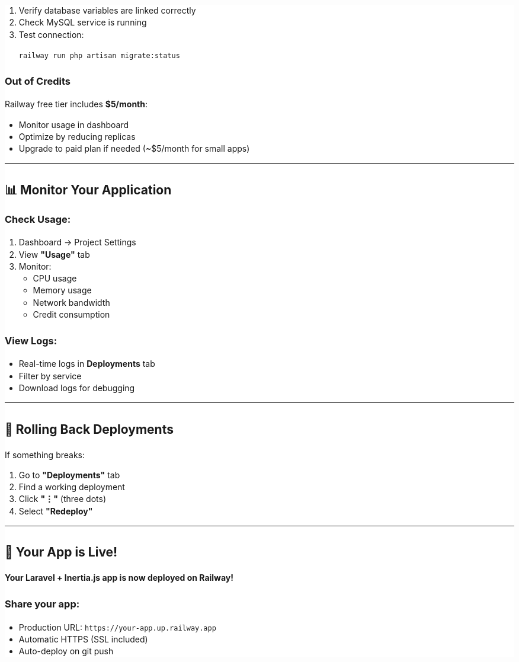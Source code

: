 1. Verify database variables are linked correctly
2. Check MySQL service is running
3. Test connection:
   ```bash
   railway run php artisan migrate:status
   ```

### Out of Credits

Railway free tier includes **$5/month**:
- Monitor usage in dashboard
- Optimize by reducing replicas
- Upgrade to paid plan if needed (~$5/month for small apps)

---

## 📊 Monitor Your Application

### Check Usage:
1. Dashboard → Project Settings
2. View **"Usage"** tab
3. Monitor:
   - CPU usage
   - Memory usage
   - Network bandwidth
   - Credit consumption

### View Logs:
- Real-time logs in **Deployments** tab
- Filter by service
- Download logs for debugging

---

## 🔄 Rolling Back Deployments

If something breaks:

1. Go to **"Deployments"** tab
2. Find a working deployment
3. Click **"⋮"** (three dots)
4. Select **"Redeploy"**

---

## 🎉 Your App is Live!

**Your Laravel + Inertia.js app is now deployed on Railway!**

### Share your app:
- Production URL: `https://your-app.up.railway.app`
- Automatic HTTPS (SSL included)
- Auto-deploy on git push
